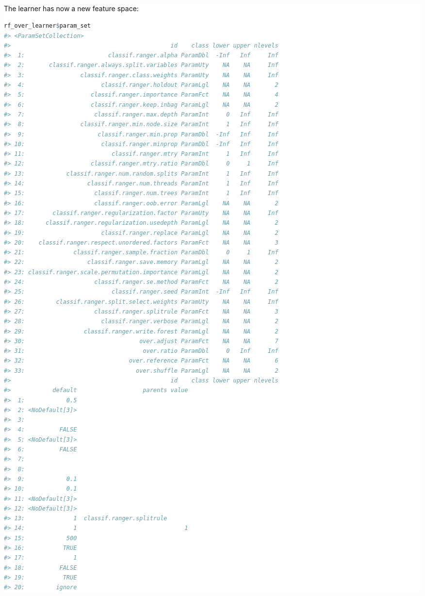 ```r
```

The learner has now a new feature space:


```r
rf_over_learner$param_set
#> <ParamSetCollection>
#>                                              id    class lower upper nlevels
#>  1:                        classif.ranger.alpha ParamDbl  -Inf   Inf     Inf
#>  2:       classif.ranger.always.split.variables ParamUty    NA    NA     Inf
#>  3:                classif.ranger.class.weights ParamUty    NA    NA     Inf
#>  4:                      classif.ranger.holdout ParamLgl    NA    NA       2
#>  5:                   classif.ranger.importance ParamFct    NA    NA       4
#>  6:                   classif.ranger.keep.inbag ParamLgl    NA    NA       2
#>  7:                    classif.ranger.max.depth ParamInt     0   Inf     Inf
#>  8:                classif.ranger.min.node.size ParamInt     1   Inf     Inf
#>  9:                     classif.ranger.min.prop ParamDbl  -Inf   Inf     Inf
#> 10:                      classif.ranger.minprop ParamDbl  -Inf   Inf     Inf
#> 11:                         classif.ranger.mtry ParamInt     1   Inf     Inf
#> 12:                   classif.ranger.mtry.ratio ParamDbl     0     1     Inf
#> 13:            classif.ranger.num.random.splits ParamInt     1   Inf     Inf
#> 14:                  classif.ranger.num.threads ParamInt     1   Inf     Inf
#> 15:                    classif.ranger.num.trees ParamInt     1   Inf     Inf
#> 16:                    classif.ranger.oob.error ParamLgl    NA    NA       2
#> 17:        classif.ranger.regularization.factor ParamUty    NA    NA     Inf
#> 18:      classif.ranger.regularization.usedepth ParamLgl    NA    NA       2
#> 19:                      classif.ranger.replace ParamLgl    NA    NA       2
#> 20:    classif.ranger.respect.unordered.factors ParamFct    NA    NA       3
#> 21:              classif.ranger.sample.fraction ParamDbl     0     1     Inf
#> 22:                  classif.ranger.save.memory ParamLgl    NA    NA       2
#> 23: classif.ranger.scale.permutation.importance ParamLgl    NA    NA       2
#> 24:                    classif.ranger.se.method ParamFct    NA    NA       2
#> 25:                         classif.ranger.seed ParamInt  -Inf   Inf     Inf
#> 26:         classif.ranger.split.select.weights ParamUty    NA    NA     Inf
#> 27:                    classif.ranger.splitrule ParamFct    NA    NA       3
#> 28:                      classif.ranger.verbose ParamLgl    NA    NA       2
#> 29:                 classif.ranger.write.forest ParamLgl    NA    NA       2
#> 30:                                 over.adjust ParamFct    NA    NA       7
#> 31:                                  over.ratio ParamDbl     0   Inf     Inf
#> 32:                              over.reference ParamFct    NA    NA       6
#> 33:                                over.shuffle ParamLgl    NA    NA       2
#>                                              id    class lower upper nlevels
#>            default                   parents value
#>  1:            0.5                                
#>  2: <NoDefault[3]>                                
#>  3:                                               
#>  4:          FALSE                                
#>  5: <NoDefault[3]>                                
#>  6:          FALSE                                
#>  7:                                               
#>  8:                                               
#>  9:            0.1                                
#> 10:            0.1                                
#> 11: <NoDefault[3]>                                
#> 12: <NoDefault[3]>                                
#> 13:              1  classif.ranger.splitrule      
#> 14:              1                               1
#> 15:            500                                
#> 16:           TRUE                                
#> 17:              1                                
#> 18:          FALSE                                
#> 19:           TRUE                                
#> 20:         ignore                                
```